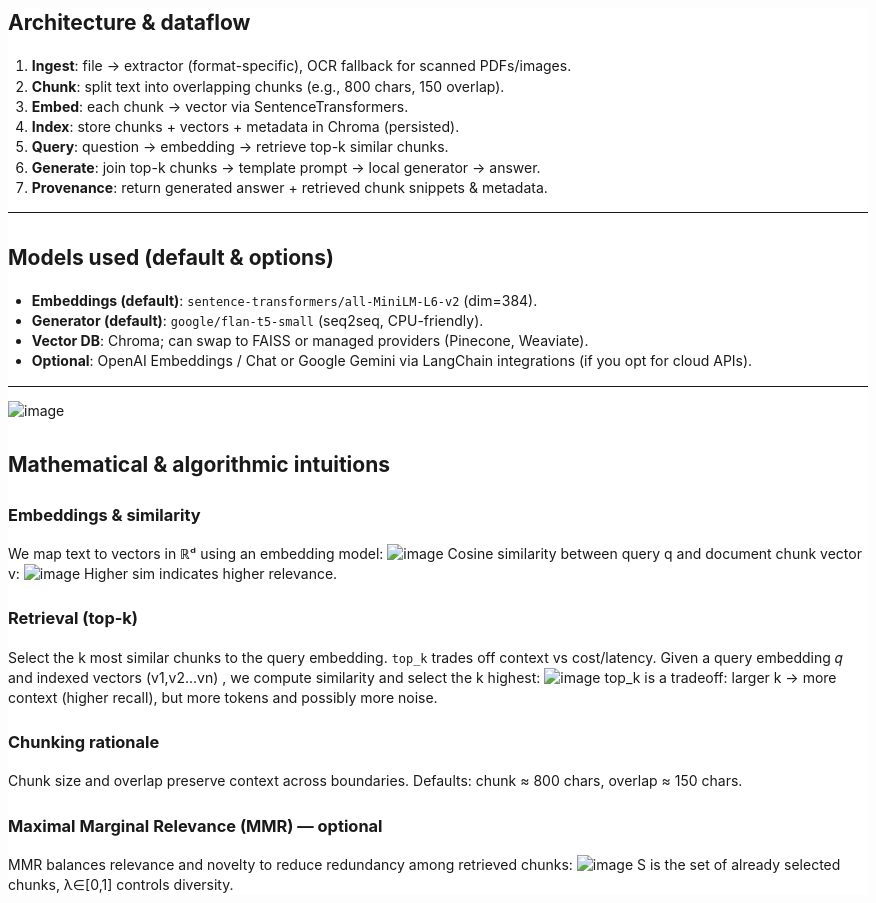
## Architecture & dataflow
1. **Ingest**: file → extractor (format-specific), OCR fallback for scanned PDFs/images.  
2. **Chunk**: split text into overlapping chunks (e.g., 800 chars, 150 overlap).  
3. **Embed**: each chunk → vector via SentenceTransformers.  
4. **Index**: store chunks + vectors + metadata in Chroma (persisted).  
5. **Query**: question → embedding → retrieve top-k similar chunks.  
6. **Generate**: join top-k chunks → template prompt → local generator → answer.  
7. **Provenance**: return generated answer + retrieved chunk snippets & metadata.

---

## Models used (default & options)
- **Embeddings (default)**: `sentence-transformers/all-MiniLM-L6-v2` (dim=384).  
- **Generator (default)**: `google/flan-t5-small` (seq2seq, CPU-friendly).  
- **Vector DB**: Chroma; can swap to FAISS or managed providers (Pinecone, Weaviate).  
- **Optional**: OpenAI Embeddings / Chat or Google Gemini via LangChain integrations (if you opt for cloud APIs).

---
<img width="1913" height="799" alt="image" src="https://github.com/user-attachments/assets/e261144e-799b-4595-b04b-17a2cf03009c" />

## Mathematical & algorithmic intuitions

### Embeddings & similarity
We map text to vectors in ℝᵈ using an embedding model:
<img width="332" height="50" alt="image" src="https://github.com/user-attachments/assets/663aeba8-7af4-424d-b155-d1dfafc4989f" />
Cosine similarity between query q and document chunk vector v:
<img width="287" height="87" alt="image" src="https://github.com/user-attachments/assets/e3c8facd-377c-445f-bf48-ac48ce9b8208" />
Higher sim indicates higher relevance.

### Retrieval (top-k)
Select the k most similar chunks to the query embedding. `top_k` trades off context vs cost/latency. Given a query embedding 
𝑞 and indexed vectors (v1,v2...vn) , we compute similarity and select the k highest:
<img width="424" height="71" alt="image" src="https://github.com/user-attachments/assets/fc094a7f-463b-44b8-8b9d-91df68a11d19" />
top_k is a tradeoff: larger k → more context (higher recall), but more tokens and possibly more noise.

### Chunking rationale
Chunk size and overlap preserve context across boundaries. Defaults: chunk ≈ 800 chars, overlap ≈ 150 chars.

### Maximal Marginal Relevance (MMR) — optional
MMR balances relevance and novelty to reduce redundancy among retrieved chunks:
<img width="692" height="82" alt="image" src="https://github.com/user-attachments/assets/62eb5deb-9297-413c-8439-15212900c087" />
S is the set of already selected chunks, λ∈[0,1] controls diversity.
